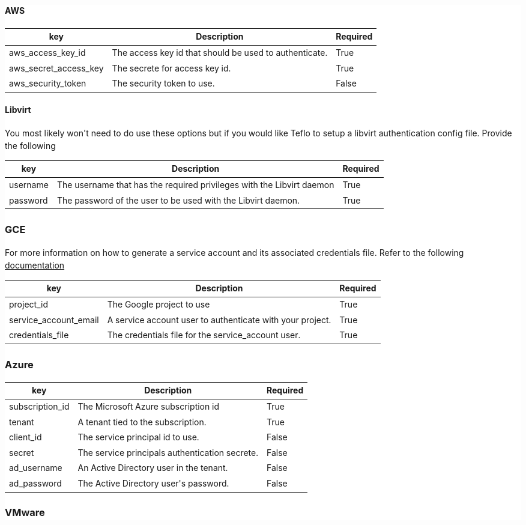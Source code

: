 
#### AWS

|key| Description | Required|
|  ---  |   ----  | ---  |
|aws_access_key_id|The access key id that should be used to authenticate.|True|
|aws_secret_access_key|The secrete for access key id.|True|
|aws_security_token|The security token to use.|False|


#### Libvirt
You most likely won't need to do use these options but if you would like Teflo
to setup a libvirt authentication config file. Provide the following 

|key| Description | Required|
|  ---  |   ----  | ---  |
|username|The username that has the required privileges with the Libvirt daemon|True|
|password|The password of the user to be used with the Libvirt daemon.|True|


### GCE
For more information on how to generate a service account and its
associated credentials file. Refer to the following 
[documentation](https://libcloud.readthedocs.io/en/stable/compute/drivers/gce.html#service-account)

|key| Description | Required|
|  ---  |   ----  | ---  |
|project_id| The Google project to use| True|
|service_account_email|A service account user to authenticate with your project.|True|
|credentials_file|The credentials file for the service_account user.|True|


### Azure 

|key| Description | Required|
|  ---  |   ----  | ---  |
|subscription_id|The Microsoft Azure subscription id|True|
|tenant|A tenant tied to the subscription.|True|
|client_id|The service principal id to use.|False|
|secret|The service principals authentication secrete.|False|
|ad_username|An Active Directory user in the tenant.|False|
|ad_password|The Active Directory user's password.|False|


### VMware

